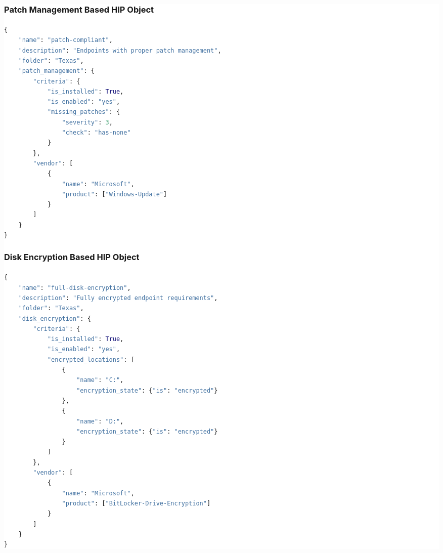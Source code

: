 ### Patch Management Based HIP Object

```python
{
    "name": "patch-compliant",
    "description": "Endpoints with proper patch management",
    "folder": "Texas",
    "patch_management": {
        "criteria": {
            "is_installed": True,
            "is_enabled": "yes",
            "missing_patches": {
                "severity": 3,
                "check": "has-none"
            }
        },
        "vendor": [
            {
                "name": "Microsoft",
                "product": ["Windows-Update"]
            }
        ]
    }
}
```

### Disk Encryption Based HIP Object

```python
{
    "name": "full-disk-encryption",
    "description": "Fully encrypted endpoint requirements",
    "folder": "Texas",
    "disk_encryption": {
        "criteria": {
            "is_installed": True,
            "is_enabled": "yes",
            "encrypted_locations": [
                {
                    "name": "C:",
                    "encryption_state": {"is": "encrypted"}
                },
                {
                    "name": "D:",
                    "encryption_state": {"is": "encrypted"}
                }
            ]
        },
        "vendor": [
            {
                "name": "Microsoft",
                "product": ["BitLocker-Drive-Encryption"]
            }
        ]
    }
}
```
